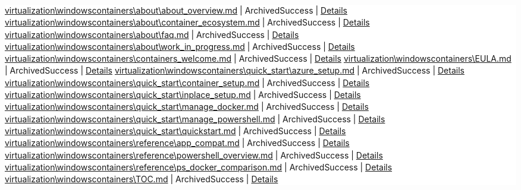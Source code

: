  [virtualization\windowscontainers\about\about_overview.md](https://github.com/OpenLocalizationOrg/hyperV/blob/15eecef5c8e13125048b7d697f8b1799d087b8d0/virtualization/windowscontainers/about/about_overview.md) | ArchivedSuccess | [Details](#c7ff2602aef25add233f1e67bc0e020244895c48886)
 [virtualization\windowscontainers\about\container_ecosystem.md](https://github.com/OpenLocalizationOrg/hyperV/blob/15eecef5c8e13125048b7d697f8b1799d087b8d0/virtualization/windowscontainers/about/container_ecosystem.md) | ArchivedSuccess | [Details](#6c0ebd80ac08763eafebe935b08194a526ad59fa887)
 [virtualization\windowscontainers\about\faq.md](https://github.com/OpenLocalizationOrg/hyperV/blob/15eecef5c8e13125048b7d697f8b1799d087b8d0/virtualization/windowscontainers/about/faq.md) | ArchivedSuccess | [Details](#f176f83a5f5bc76e32b5687866d2ced7d0a91d57888)
 [virtualization\windowscontainers\about\work_in_progress.md](https://github.com/OpenLocalizationOrg/hyperV/blob/15eecef5c8e13125048b7d697f8b1799d087b8d0/virtualization/windowscontainers/about/work_in_progress.md) | ArchivedSuccess | [Details](#090e2dccc937df4c7a80f63b447cb733af5020a3899)
 [virtualization\windowscontainers\containers_welcome.md](https://github.com/OpenLocalizationOrg/hyperV/blob/15eecef5c8e13125048b7d697f8b1799d087b8d0/virtualization/windowscontainers/containers_welcome.md) | ArchivedSuccess | [Details](#234291c4b51a6fd2eeb358df3da281b2323e0686900)
 [virtualization\windowscontainers\EULA.md](https://github.com/OpenLocalizationOrg/hyperV/blob/bd4e4d57c7eb785c2d1b12cdc11883539832c6d7/virtualization/windowscontainers/EULA.md) | ArchivedSuccess | [Details](#a26fcbf2016944cace1f75451c1ad50d55313943902)
 [virtualization\windowscontainers\quick_start\azure_setup.md](https://github.com/OpenLocalizationOrg/hyperV/blob/15eecef5c8e13125048b7d697f8b1799d087b8d0/virtualization/windowscontainers/quick_start/azure_setup.md) | ArchivedSuccess | [Details](#deea6a30461322b6de7138425b7c24f131bca51b907)
 [virtualization\windowscontainers\quick_start\container_setup.md](https://github.com/OpenLocalizationOrg/hyperV/blob/15eecef5c8e13125048b7d697f8b1799d087b8d0/virtualization/windowscontainers/quick_start/container_setup.md) | ArchivedSuccess | [Details](#bca267ee574504e3cb6d2c42f2aa095a3ace3619908)
 [virtualization\windowscontainers\quick_start\inplace_setup.md](https://github.com/OpenLocalizationOrg/hyperV/blob/15eecef5c8e13125048b7d697f8b1799d087b8d0/virtualization/windowscontainers/quick_start/inplace_setup.md) | ArchivedSuccess | [Details](#8ff71abc14066d1fcaf3324d44c3e6be492a93cc909)
 [virtualization\windowscontainers\quick_start\manage_docker.md](https://github.com/OpenLocalizationOrg/hyperV/blob/15eecef5c8e13125048b7d697f8b1799d087b8d0/virtualization/windowscontainers/quick_start/manage_docker.md) | ArchivedSuccess | [Details](#f33e1b71d387e12b9baf442cdbf79912961da149910)
 [virtualization\windowscontainers\quick_start\manage_powershell.md](https://github.com/OpenLocalizationOrg/hyperV/blob/15eecef5c8e13125048b7d697f8b1799d087b8d0/virtualization/windowscontainers/quick_start/manage_powershell.md) | ArchivedSuccess | [Details](#8072344dba9d8f7a1a59b8444801054d3c59095f911)
 [virtualization\windowscontainers\quick_start\quickstart.md](https://github.com/OpenLocalizationOrg/hyperV/blob/15eecef5c8e13125048b7d697f8b1799d087b8d0/virtualization/windowscontainers/quick_start/quickstart.md) | ArchivedSuccess | [Details](#70c133bd362c877067a632568f3f3c495c1212ee945)
 [virtualization\windowscontainers\reference\app_compat.md](https://github.com/OpenLocalizationOrg/hyperV/blob/15eecef5c8e13125048b7d697f8b1799d087b8d0/virtualization/windowscontainers/reference/app_compat.md) | ArchivedSuccess | [Details](#72f87d2e53fca40a971aaf3a64bed0cc84d3de03947)
 [virtualization\windowscontainers\reference\powershell_overview.md](https://github.com/OpenLocalizationOrg/hyperV/blob/15eecef5c8e13125048b7d697f8b1799d087b8d0/virtualization/windowscontainers/reference/powershell_overview.md) | ArchivedSuccess | [Details](#041b88830b633f85459d3b5be24b0d68ba8071bd948)
 [virtualization\windowscontainers\reference\ps_docker_comparison.md](https://github.com/OpenLocalizationOrg/hyperV/blob/15eecef5c8e13125048b7d697f8b1799d087b8d0/virtualization/windowscontainers/reference/ps_docker_comparison.md) | ArchivedSuccess | [Details](#a9225b180b1df05d803b0ba2f23be237d7176f4d949)
 [virtualization\windowscontainers\TOC.md](https://github.com/OpenLocalizationOrg/hyperV/blob/15eecef5c8e13125048b7d697f8b1799d087b8d0/virtualization/windowscontainers/TOC.md) | ArchivedSuccess | [Details](#c9a613b41195c01471a39d59e0fccdb2e226b08a950)
